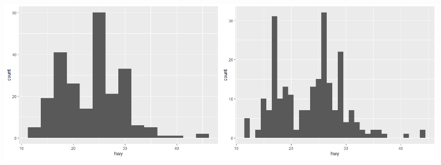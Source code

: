 <img src="Intro_to_ggplot_files/figure-html/histograms with bins-1.png" width="50%" /><img src="Intro_to_ggplot_files/figure-html/histograms with bins-2.png" width="50%" />
  
  